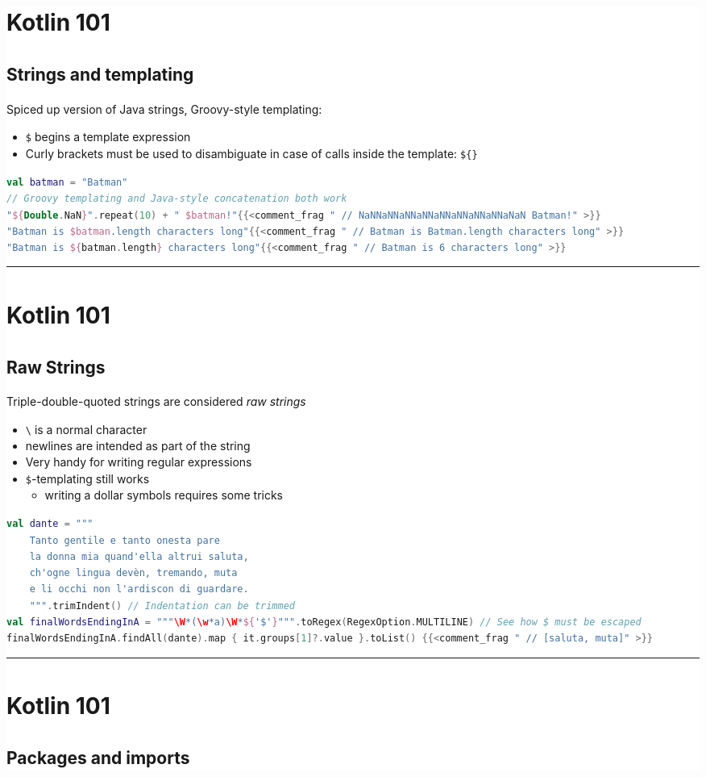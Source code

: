 
# Kotlin 101

## Strings and templating

Spiced up version of Java strings, Groovy-style templating:
* `$` begins a template expression
* Curly brackets must be used to disambiguate in case of calls inside the template: `${}`

```kotlin
val batman = "Batman"
// Groovy templating and Java-style concatenation both work
"${Double.NaN}".repeat(10) + " $batman!"{{<comment_frag " // NaNNaNNaNNaNNaNNaNNaNNaNNaNaN Batman!" >}}
"Batman is $batman.length characters long"{{<comment_frag " // Batman is Batman.length characters long" >}}
"Batman is ${batman.length} characters long"{{<comment_frag " // Batman is 6 characters long" >}}
```
---

# Kotlin 101

## Raw Strings

Triple-double-quoted strings are considered *raw strings*
* `\` is a normal character
* newlines are intended as part of the string
* Very handy for writing regular expressions
* `$`-templating still works
    * writing a dollar symbols requires some tricks

```kotlin
val dante = """
    Tanto gentile e tanto onesta pare
    la donna mia quand'ella altrui saluta,
    ch'ogne lingua devèn, tremando, muta
    e li occhi non l'ardiscon di guardare.
    """.trimIndent() // Indentation can be trimmed
val finalWordsEndingInA = """\W*(\w*a)\W*${'$'}""".toRegex(RegexOption.MULTILINE) // See how $ must be escaped
finalWordsEndingInA.findAll(dante).map { it.groups[1]?.value }.toList() {{<comment_frag " // [saluta, muta]" >}}
```

---

# Kotlin 101

## Packages and imports

